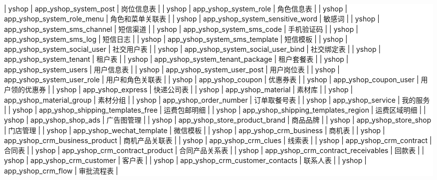 | yshop | app_yshop_system_post                 | 岗位信息表           |
| yshop | app_yshop_system_role                 | 角色信息表           |
| yshop | app_yshop_system_role_menu            | 角色和菜单关联表     |
| yshop | app_yshop_system_sensitive_word       | 敏感词               |
| yshop | app_yshop_system_sms_channel          | 短信渠道             |
| yshop | app_yshop_system_sms_code             | 手机验证码           |
| yshop | app_yshop_system_sms_log              | 短信日志             |
| yshop | app_yshop_system_sms_template         | 短信模板             |
| yshop | app_yshop_system_social_user          | 社交用户表           |
| yshop | app_yshop_system_social_user_bind     | 社交绑定表           |
| yshop | app_yshop_system_tenant               | 租户表               |
| yshop | app_yshop_system_tenant_package       | 租户套餐表           |
| yshop | app_yshop_system_users                | 用户信息表           |
| yshop | app_yshop_system_user_post            | 用户岗位表           |
| yshop | app_yshop_system_user_role            | 用户和角色关联表     |
| yshop | app_yshop_coupon                      | 优惠券表             |
| yshop | app_yshop_coupon_user                 | 用户领的优惠券       |
| yshop | app_yshop_express                     | 快递公司表           |
| yshop | app_yshop_material                    | 素材库               |
| yshop | app_yshop_material_group              | 素材分组             |
| yshop | app_yshop_order_number                | 订单取餐号表         |
| yshop | app_yshop_service                     | 我的服务             |
| yshop | app_yshop_shipping_templates_free     | 运费包邮明细         |
| yshop | app_yshop_shipping_templates_region   | 运费区域明细         |
| yshop | app_yshop_shop_ads                    | 广告图管理           |
| yshop | app_yshop_store_product_brand         | 商品品牌             |
| yshop | app_yshop_store_shop                  | 门店管理             |
| yshop | app_yshop_wechat_template             | 微信模板             |
| yshop | app_yshop_crm_business                | 商机表               |
| yshop | app_yshop_crm_business_product        | 商机产品关联表       |
| yshop | app_yshop_crm_clues                   | 线索表               |
| yshop | app_yshop_crm_contract                | 合同表               |
| yshop | app_yshop_crm_contract_product        | 合同产品关系表       |
| yshop | app_yshop_crm_contract_receivables    | 回款表               |
| yshop | app_yshop_crm_customer                | 客户表               |
| yshop | app_yshop_crm_customer_contacts       | 联系人表             |
| yshop | app_yshop_crm_flow                    | 审批流程表           |